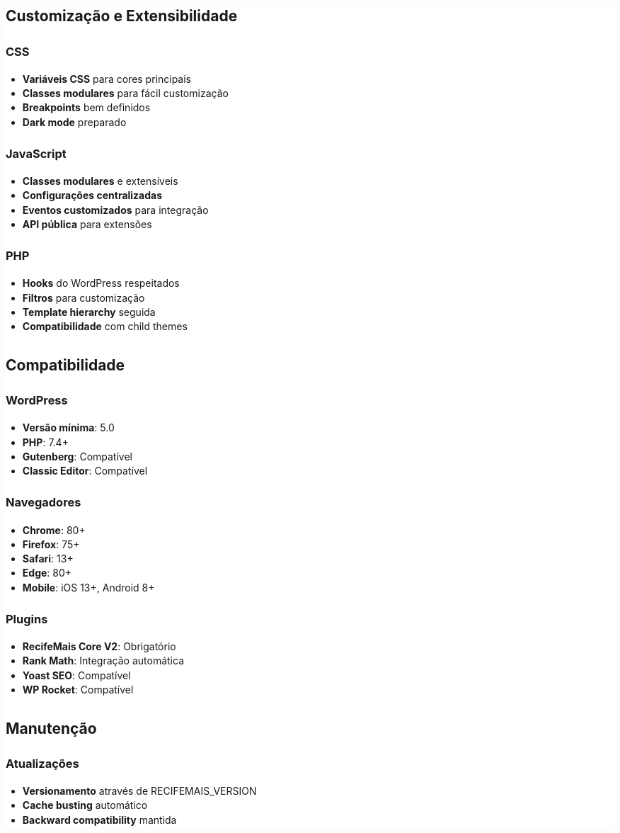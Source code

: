 ## Customização e Extensibilidade

### CSS
- **Variáveis CSS** para cores principais
- **Classes modulares** para fácil customização
- **Breakpoints** bem definidos
- **Dark mode** preparado

### JavaScript
- **Classes modulares** e extensíveis
- **Configurações centralizadas**
- **Eventos customizados** para integração
- **API pública** para extensões

### PHP
- **Hooks** do WordPress respeitados
- **Filtros** para customização
- **Template hierarchy** seguida
- **Compatibilidade** com child themes

## Compatibilidade

### WordPress
- **Versão mínima**: 5.0
- **PHP**: 7.4+
- **Gutenberg**: Compatível
- **Classic Editor**: Compatível

### Navegadores
- **Chrome**: 80+
- **Firefox**: 75+
- **Safari**: 13+
- **Edge**: 80+
- **Mobile**: iOS 13+, Android 8+

### Plugins
- **RecifeMais Core V2**: Obrigatório
- **Rank Math**: Integração automática
- **Yoast SEO**: Compatível
- **WP Rocket**: Compatível

## Manutenção

### Atualizações
- **Versionamento** através de RECIFEMAIS_VERSION
- **Cache busting** automático
- **Backward compatibility** mantida
